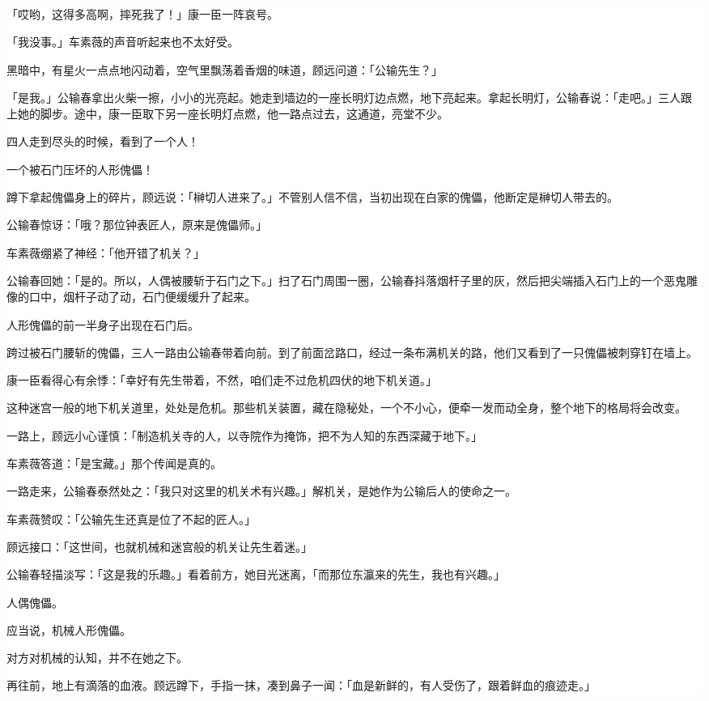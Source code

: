 
「哎哟，这得多高啊，摔死我了！」康一臣一阵哀号。


「我没事。」车素薇的声音听起来也不太好受。


黑暗中，有星火一点点地闪动着，空气里飘荡着香烟的味道，顾远问道：「公输先生？」


「是我。」公输春拿出火柴一擦，小小的光亮起。她走到墙边的一座长明灯边点燃，地下亮起来。拿起长明灯，公输春说：「走吧。」三人跟上她的脚步。途中，康一臣取下另一座长明灯点燃，他一路点过去，这通道，亮堂不少。


四人走到尽头的时候，看到了一个人！


一个被石门压坏的人形傀儡！


蹲下拿起傀儡身上的碎片，顾远说：「榊切人进来了。」不管别人信不信，当初出现在白家的傀儡，他断定是榊切人带去的。


公输春惊讶：「哦？那位钟表匠人，原来是傀儡师。」


车素薇绷紧了神经：「他开错了机关？」


公输春回她：「是的。所以，人偶被腰斩于石门之下。」扫了石门周围一圈，公输春抖落烟杆子里的灰，然后把尖端插入石门上的一个恶鬼雕像的口中，烟杆子动了动，石门便缓缓升了起来。


人形傀儡的前一半身子出现在石门后。


跨过被石门腰斩的傀儡，三人一路由公输春带着向前。到了前面岔路口，经过一条布满机关的路，他们又看到了一只傀儡被刺穿钉在墙上。


康一臣看得心有余悸：「幸好有先生带着，不然，咱们走不过危机四伏的地下机关道。」


这种迷宫一般的地下机关道里，处处是危机。那些机关装置，藏在隐秘处，一个不小心，便牵一发而动全身，整个地下的格局将会改变。


一路上，顾远小心谨慎：「制造机关寺的人，以寺院作为掩饰，把不为人知的东西深藏于地下。」


车素薇答道：「是宝藏。」那个传闻是真的。


一路走来，公输春泰然处之：「我只对这里的机关术有兴趣。」解机关，是她作为公输后人的使命之一。


车素薇赞叹：「公输先生还真是位了不起的匠人。」


顾远接口：「这世间，也就机械和迷宫般的机关让先生着迷。」


公输春轻描淡写：「这是我的乐趣。」看着前方，她目光迷离，「而那位东瀛来的先生，我也有兴趣。」


人偶傀儡。


应当说，机械人形傀儡。


对方对机械的认知，并不在她之下。


再往前，地上有滴落的血液。顾远蹲下，手指一抹，凑到鼻子一闻：「血是新鲜的，有人受伤了，跟着鲜血的痕迹走。」
